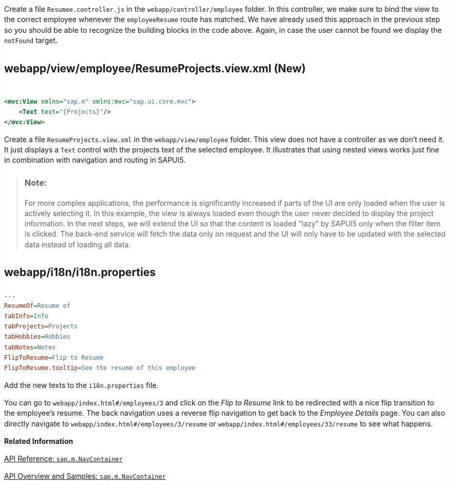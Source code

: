 ```js
```

Create a file `Resumee.controller.js` in the `webapp/controller/employee` folder. In this controller, we make sure to bind the view to the correct employee whenever the `employeeResume` route has matched. We have already used this approach in the previous step so you should be able to recognize the building blocks in the code above. Again, in case the user cannot be found we display the `notFound` target.



## webapp/view/employee/ResumeProjects.view.xml \(New\)

```xml

<mvc:View xmlns="sap.m" xmlns:mvc="sap.ui.core.mvc">
	<Text text="{Projects}"/>
</mvc:View>
```

Create a file `ResumeProjects.view.xml` in the `webapp/view/employee` folder. This view does not have a controller as we don’t need it. It just displays a `Text` control with the projects text of the selected employee. It illustrates that using nested views works just fine in combination with navigation and routing in SAPUI5.

> ### Note:  
> For more complex applications, the performance is significantly increased if parts of the UI are only loaded when the user is actively selecting it. In this example, the view is always loaded even though the user never decided to display the project information. In the next steps, we will extend the UI so that the content is loaded “lazy” by SAPUI5 only when the filter item is clicked. The back-end service will fetch the data only on request and the UI will only have to be updated with the selected data instead of loading all data.



## webapp/i18n/i18n.properties

```ini
...
ResumeOf=Resume of
tabInfo=Info
tabProjects=Projects
tabHobbies=Hobbies
tabNotes=Notes
FlipToResume=Flip to Resume
FlipToResume.tooltip=See the resume of this employee
```

Add the new texts to the `i18n.properties` file.

You can go to `webapp/index.html#/employees/3` and click on the *Flip to Resume* link to be redirected with a nice flip transition to the employee’s resume. The back navigation uses a reverse flip navigation to get back to the *Employee Details* page. You can also directly navigate to `webapp/index.html#/employees/3/resume` or `webapp/index.html#/employees/33/resume` to see what happens.

**Related Information**  


[API Reference: `sap.m.NavContainer`](https://ui5.sap.com/#/api/sap.m.NavContainer)

[API Overview and Samples: `sap.m.NavContainer` ](https://ui5.sap.com/#/entity/sap.m.NavContainer)

